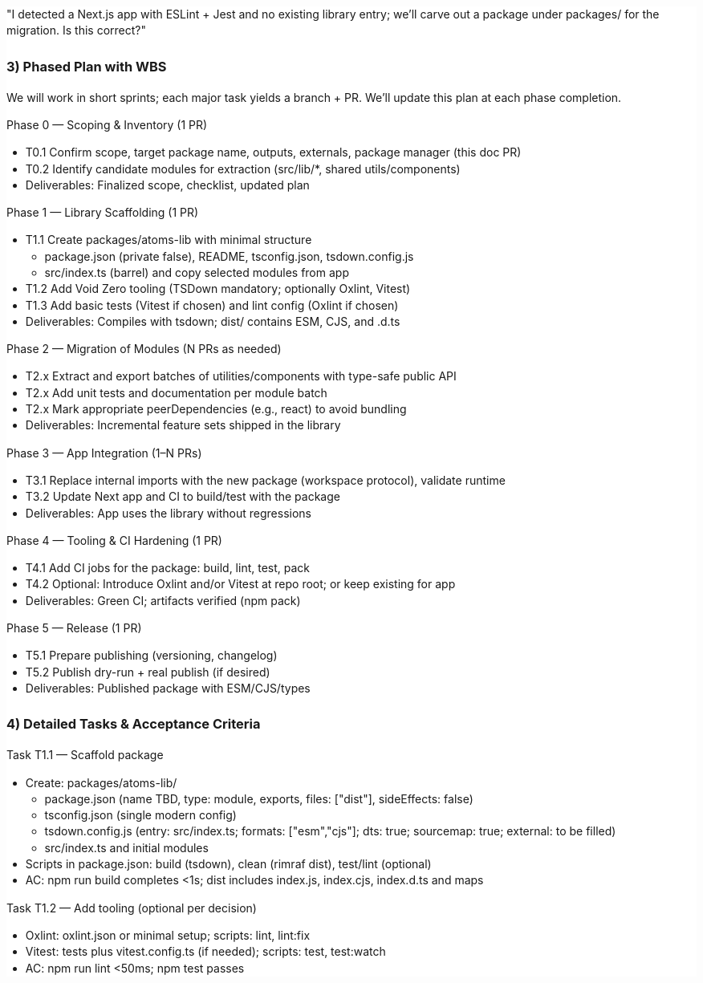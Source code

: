 "I detected a Next.js app with ESLint + Jest and no existing library entry; we’ll carve out a package under packages/ for the migration. Is this correct?"

### 3) Phased Plan with WBS
We will work in short sprints; each major task yields a branch + PR. We’ll update this plan at each phase completion.

Phase 0 — Scoping & Inventory (1 PR)
- T0.1 Confirm scope, target package name, outputs, externals, package manager (this doc PR)
- T0.2 Identify candidate modules for extraction (src/lib/*, shared utils/components)
- Deliverables: Finalized scope, checklist, updated plan

Phase 1 — Library Scaffolding (1 PR)
- T1.1 Create packages/atoms-lib with minimal structure
  - package.json (private false), README, tsconfig.json, tsdown.config.js
  - src/index.ts (barrel) and copy selected modules from app
- T1.2 Add Void Zero tooling (TSDown mandatory; optionally Oxlint, Vitest)
- T1.3 Add basic tests (Vitest if chosen) and lint config (Oxlint if chosen)
- Deliverables: Compiles with tsdown; dist/ contains ESM, CJS, and .d.ts

Phase 2 — Migration of Modules (N PRs as needed)
- T2.x Extract and export batches of utilities/components with type-safe public API
- T2.x Add unit tests and documentation per module batch
- T2.x Mark appropriate peerDependencies (e.g., react) to avoid bundling
- Deliverables: Incremental feature sets shipped in the library

Phase 3 — App Integration (1–N PRs)
- T3.1 Replace internal imports with the new package (workspace protocol), validate runtime
- T3.2 Update Next app and CI to build/test with the package
- Deliverables: App uses the library without regressions

Phase 4 — Tooling & CI Hardening (1 PR)
- T4.1 Add CI jobs for the package: build, lint, test, pack
- T4.2 Optional: Introduce Oxlint and/or Vitest at repo root; or keep existing for app
- Deliverables: Green CI; artifacts verified (npm pack)

Phase 5 — Release (1 PR)
- T5.1 Prepare publishing (versioning, changelog)
- T5.2 Publish dry-run + real publish (if desired)
- Deliverables: Published package with ESM/CJS/types

### 4) Detailed Tasks & Acceptance Criteria
Task T1.1 — Scaffold package
- Create: packages/atoms-lib/
  - package.json (name TBD, type: module, exports, files: ["dist"], sideEffects: false)
  - tsconfig.json (single modern config)
  - tsdown.config.js (entry: src/index.ts; formats: ["esm","cjs"]; dts: true; sourcemap: true; external: to be filled)
  - src/index.ts and initial modules
- Scripts in package.json: build (tsdown), clean (rimraf dist), test/lint (optional)
- AC: npm run build completes <1s; dist includes index.js, index.cjs, index.d.ts and maps

Task T1.2 — Add tooling (optional per decision)
- Oxlint: oxlint.json or minimal setup; scripts: lint, lint:fix
- Vitest: tests plus vitest.config.ts (if needed); scripts: test, test:watch
- AC: npm run lint <50ms; npm test passes
